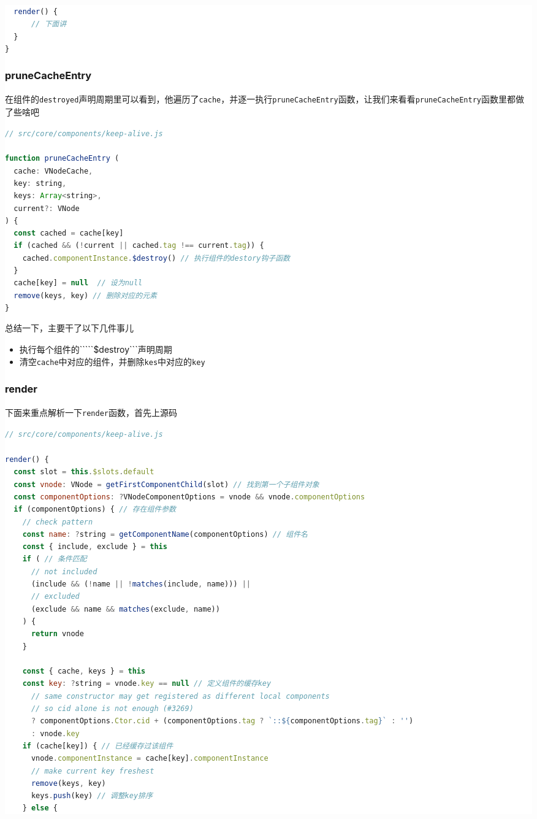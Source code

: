 ```js
  render() {
      // 下面讲
  }
}
```
### pruneCacheEntry
在组件的```destroyed```声明周期里可以看到，他遍历了```cache```，并逐一执行```pruneCacheEntry```函数，让我们来看看```pruneCacheEntry```函数里都做了些啥吧
```js
// src/core/components/keep-alive.js

function pruneCacheEntry (
  cache: VNodeCache,
  key: string,
  keys: Array<string>,
  current?: VNode
) {
  const cached = cache[key]
  if (cached && (!current || cached.tag !== current.tag)) {
    cached.componentInstance.$destroy() // 执行组件的destory钩子函数
  }
  cache[key] = null  // 设为null
  remove(keys, key) // 删除对应的元素
}
```
总结一下，主要干了以下几件事儿
- 执行每个组件的`````$destroy```声明周期
- 清空```cache```中对应的组件，并删除```kes```中对应的```key```

### render
下面来重点解析一下```render```函数，首先上源码
```js
// src/core/components/keep-alive.js

render() {
  const slot = this.$slots.default
  const vnode: VNode = getFirstComponentChild(slot) // 找到第一个子组件对象
  const componentOptions: ?VNodeComponentOptions = vnode && vnode.componentOptions
  if (componentOptions) { // 存在组件参数
    // check pattern
    const name: ?string = getComponentName(componentOptions) // 组件名
    const { include, exclude } = this
    if ( // 条件匹配
      // not included
      (include && (!name || !matches(include, name))) ||
      // excluded
      (exclude && name && matches(exclude, name))
    ) {
      return vnode
    }

    const { cache, keys } = this
    const key: ?string = vnode.key == null // 定义组件的缓存key
      // same constructor may get registered as different local components
      // so cid alone is not enough (#3269)
      ? componentOptions.Ctor.cid + (componentOptions.tag ? `::${componentOptions.tag}` : '')
      : vnode.key
    if (cache[key]) { // 已经缓存过该组件
      vnode.componentInstance = cache[key].componentInstance
      // make current key freshest
      remove(keys, key)
      keys.push(key) // 调整key排序
    } else {
```